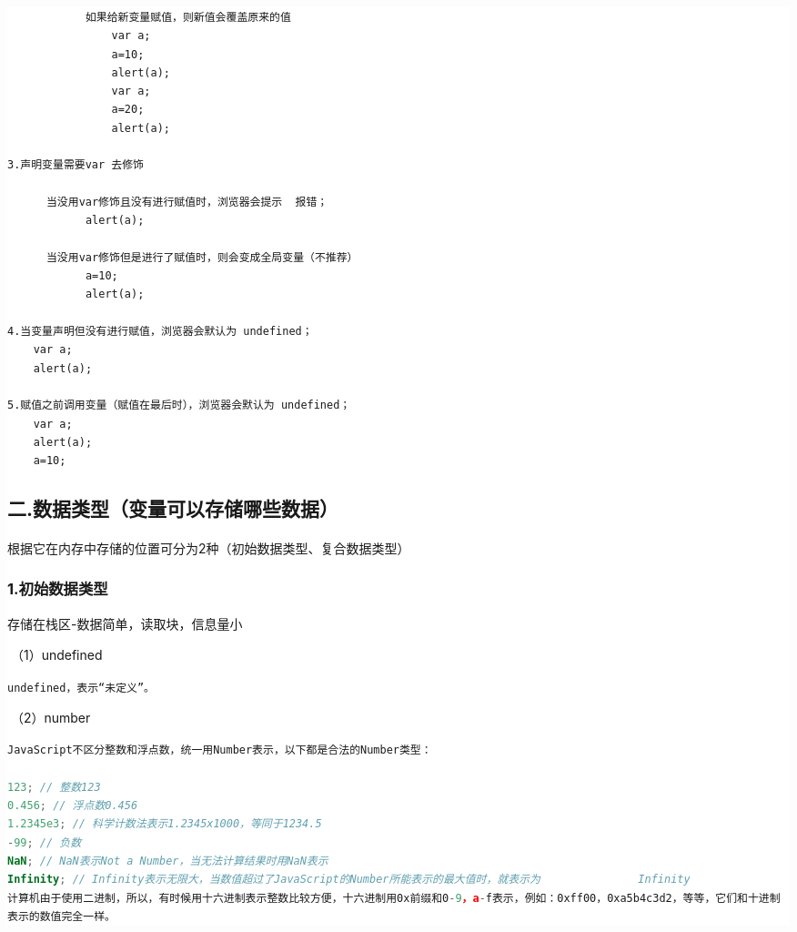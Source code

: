 ```JS
            如果给新变量赋值，则新值会覆盖原来的值
            	var a;
	            a=10;
	            alert(a);
	            var a;
	            a=20;
	            alert(a);

3.声明变量需要var 去修饰

      当没用var修饰且没有进行赋值时，浏览器会提示  报错；
          	alert(a);

      当没用var修饰但是进行了赋值时，则会变成全局变量（不推荐）
 	        a=10;
	        alert(a);

4.当变量声明但没有进行赋值，浏览器会默认为 undefined；
	var a;
	alert(a);

5.赋值之前调用变量（赋值在最后时），浏览器会默认为 undefined；
	var a;
	alert(a);
	a=10;
```

## 二.数据类型（变量可以存储哪些数据）

根据它在内存中存储的位置可分为2种（初始数据类型、复合数据类型）

### 1.初始数据类型

存储在栈区-数据简单，读取块，信息量小

​      （1）undefined

```js
undefined，表示“未定义”。
```

​      （2）number

```js
JavaScript不区分整数和浮点数，统一用Number表示，以下都是合法的Number类型：

123; // 整数123
0.456; // 浮点数0.456
1.2345e3; // 科学计数法表示1.2345x1000，等同于1234.5
-99; // 负数
NaN; // NaN表示Not a Number，当无法计算结果时用NaN表示
Infinity; // Infinity表示无限大，当数值超过了JavaScript的Number所能表示的最大值时，就表示为               Infinity
计算机由于使用二进制，所以，有时候用十六进制表示整数比较方便，十六进制用0x前缀和0-9，a-f表示，例如：0xff00，0xa5b4c3d2，等等，它们和十进制表示的数值完全一样。
```
